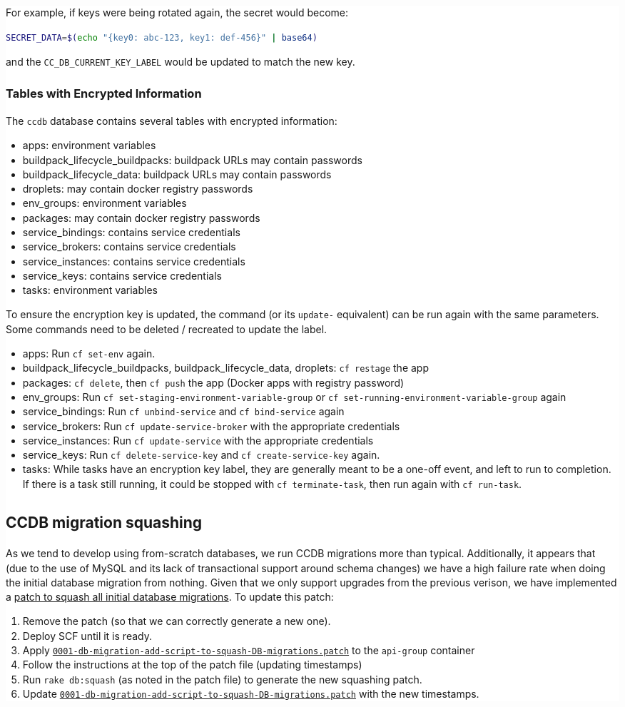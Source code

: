 For example, if keys were being rotated again, the secret would become:
```bash
SECRET_DATA=$(echo "{key0: abc-123, key1: def-456}" | base64)
```
and the `CC_DB_CURRENT_KEY_LABEL` would be updated to match the new key.

### Tables with Encrypted Information

The `ccdb` database contains several tables with encrypted information:

* apps: environment variables
* buildpack_lifecycle_buildpacks: buildpack URLs may contain passwords
* buildpack_lifecycle_data: buildpack URLs may contain passwords
* droplets: may contain docker registry passwords
* env_groups: environment variables
* packages: may contain docker registry passwords
* service_bindings: contains service credentials
* service_brokers: contains service credentials
* service_instances: contains service credentials
* service_keys: contains service credentials
* tasks: environment variables

To ensure the encryption key is updated, the command (or its `update-`
equivalent) can be run again with the same parameters. Some commands need to be deleted / recreated to update the label.

* apps: Run `cf set-env` again.
* buildpack_lifecycle_buildpacks, buildpack_lifecycle_data, droplets: `cf restage` the app
* packages: `cf delete`, then `cf push` the app (Docker apps with registry password)
* env_groups: Run `cf set-staging-environment-variable-group` or `cf set-running-environment-variable-group` again
* service_bindings: Run `cf unbind-service` and `cf bind-service` again
* service_brokers: Run `cf update-service-broker` with the appropriate credentials
* service_instances: Run `cf update-service` with the appropriate credentials
* service_keys: Run `cf delete-service-key` and `cf create-service-key` again.
* tasks: While tasks have an encryption key label, they are generally meant to be a
  one-off event, and left to run to completion. If there is a task still running, it
  could be stopped with `cf terminate-task`, then run again with `cf run-task`.

## CCDB migration squashing

As we tend to develop using from-scratch databases, we run CCDB migrations more
than typical.  Additionally, it appears that (due to the use of MySQL and its
lack of transactional support around schema changes) we have a high failure rate
when doing the initial database migration from nothing.  Given that we only
support upgrades from the previous verison, we have implemented a [patch to
squash all initial database migrations].  To update this patch:

1. Remove the patch (so that we can correctly generate a new one).
2. Deploy SCF until it is ready.
3. Apply [`0001-db-migration-add-script-to-squash-DB-migrations.patch`]
   to the `api-group` container
4. Follow the instructions at the top of the patch file (updating timestamps)
5. Run `rake db:squash` (as noted in the patch file) to generate the new
   squashing patch.
6. Update [`0001-db-migration-add-script-to-squash-DB-migrations.patch`]
   with the new timestamps.


[ginkgo]: http://onsi.github.io/ginkgo/#the-ginkgo-cli
[patch to squash all initial database migrations]: container-host-files/etc/scf/config/scripts/patches/cc_migration_squash.sh
[`0001-db-migration-add-script-to-squash-DB-migrations.patch`]: tooling/helpers/0001-db-migration-add-script-to-squash-DB-migrations.patch